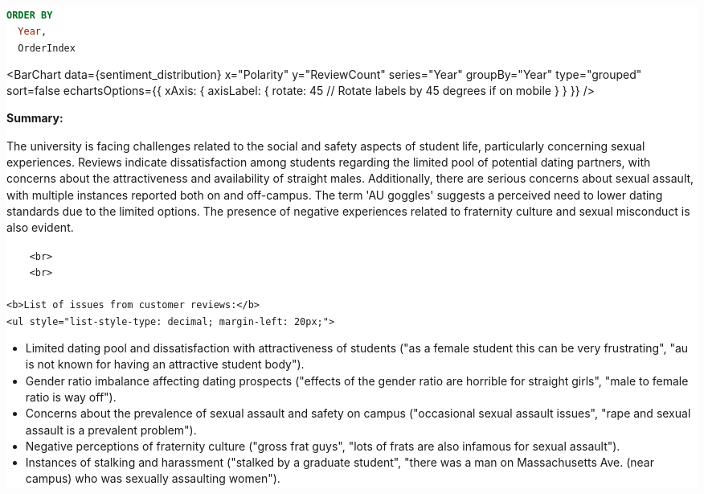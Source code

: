 ```sql sentiment_distribution
ORDER BY
  Year,
  OrderIndex
```

<BarChart 
    data={sentiment_distribution} 
    x="Polarity" 
    y="ReviewCount"
    series="Year" 
    groupBy="Year" 
    type="grouped"
    sort=false
    echartsOptions={{
    xAxis: {
      axisLabel: {
        rotate: 45 // Rotate labels by 45 degrees if on mobile
      }
    }
  }}
/>



<Tabs>
    <Tab label="What does NOT work">
                       <b>Summary:</b>
        <br>
        
The university is facing challenges related to the social and safety aspects of student life,
particularly concerning sexual experiences. Reviews indicate dissatisfaction among students
regarding the limited pool of potential dating partners, with concerns about the attractiveness
and availability of straight males. Additionally, there are serious concerns about sexual
assault, with multiple instances reported both on and off-campus. The term 'AU goggles'
suggests a perceived need to lower dating standards due to the limited options. The
presence of negative experiences related to fraternity culture and sexual misconduct is also
evident.

        <br>
        <br>

    <b>List of issues from customer reviews:</b>
    <ul style="list-style-type: decimal; margin-left: 20px;">

- Limited dating pool and dissatisfaction with attractiveness of students ("as a female student
this can be very frustrating", "au is not known for having an attractive student body").
- Gender ratio imbalance affecting dating prospects ("effects of the gender ratio are horrible
for straight girls", "male to female ratio is way off").
- Concerns about the prevalence of sexual assault and safety on campus ("occasional
sexual assault issues", "rape and sexual assault is a prevalent problem").
- Negative perceptions of fraternity culture ("gross frat guys", "lots of frats are also infamous
for sexual assault").
- Instances of stalking and harassment ("stalked by a graduate student", "there was a man
on Massachusetts Ave. (near campus) who was sexually assaulting women").

